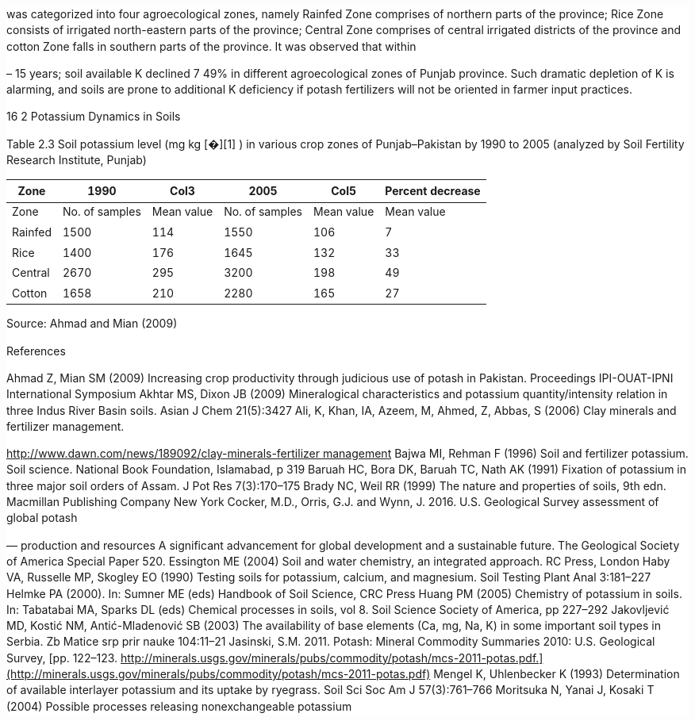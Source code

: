 was categorized into four agroecological zones, namely Rainfed Zone comprises of
northern parts of the province; Rice Zone consists of irrigated north-eastern parts of
the province; Central Zone comprises of central irrigated districts of the province and
cotton Zone falls in southern parts of the province. It was observed that within

–
15 years; soil available K declined 7 49% in different agroecological zones of
Punjab province. Such dramatic depletion of K is alarming, and soils are prone to
additional K deficiency if potash fertilizers will not be oriented in farmer input
practices.


16 2 Potassium Dynamics in Soils


Table 2.3 Soil potassium level (mg kg [�][1] ) in various crop zones of Punjab–Pakistan by 1990 to
2005 (analyzed by Soil Fertility Research Institute, Punjab)

|Zone|1990|Col3|2005|Col5|Percent decrease|
|---|---|---|---|---|---|
|Zone|No. of samples|Mean value|No. of samples|Mean value|Mean value|
|Rainfed|1500|114|1550|106|7|
|Rice|1400|176|1645|132|33|
|Central|2670|295|3200|198|49|
|Cotton|1658|210|2280|165|27|



Source: Ahmad and Mian (2009)


References


Ahmad Z, Mian SM (2009) Increasing crop productivity through judicious use of potash in
Pakistan. Proceedings IPI-OUAT-IPNI International Symposium
Akhtar MS, Dixon JB (2009) Mineralogical characteristics and potassium quantity/intensity relation in three Indus River Basin soils. Asian J Chem 21(5):3427
Ali, K, Khan, IA, Azeem, M, Ahmed, Z, Abbas, S (2006) Clay minerals and fertilizer management.

[http://www.dawn.com/news/189092/clay-minerals-fertilizer management](http://www.dawn.com/news/189092/clay-minerals-fertilizer)
Bajwa MI, Rehman F (1996) Soil and fertilizer potassium. Soil science. National Book Foundation,
Islamabad, p 319
Baruah HC, Bora DK, Baruah TC, Nath AK (1991) Fixation of potassium in three major soil orders
of Assam. J Pot Res 7(3):170–175
Brady NC, Weil RR (1999) The nature and properties of soils, 9th edn. Macmillan Publishing
Company New York
Cocker, M.D., Orris, G.J. and Wynn, J. 2016. U.S. Geological Survey assessment of global potash

—
production and resources A significant advancement for global development and a sustainable
future. The Geological Society of America Special Paper 520.
Essington ME (2004) Soil and water chemistry, an integrated approach. RC Press, London
Haby VA, Russelle MP, Skogley EO (1990) Testing soils for potassium, calcium, and magnesium.
Soil Testing Plant Anal 3:181–227
Helmke PA (2000). In: Sumner ME (eds) Handbook of Soil Science, CRC Press
Huang PM (2005) Chemistry of potassium in soils. In: Tabatabai MA, Sparks DL (eds) Chemical
processes in soils, vol 8. Soil Science Society of America, pp 227–292
Jakovljević MD, Kostić NM, Antić-Mladenović SB (2003) The availability of base elements (Ca,
mg, Na, K) in some important soil types in Serbia. Zb Matice srp prir nauke 104:11–21
Jasinski, S.M. 2011. Potash: Mineral Commodity Summaries 2010: U.S. Geological Survey,
[pp. 122–123. http://minerals.usgs.gov/minerals/pubs/commodity/potash/mcs-2011-potas.pdf.](http://minerals.usgs.gov/minerals/pubs/commodity/potash/mcs-2011-potas.pdf)
Mengel K, Uhlenbecker K (1993) Determination of available interlayer potassium and its uptake by
ryegrass. Soil Sci Soc Am J 57(3):761–766
Moritsuka N, Yanai J, Kosaki T (2004) Possible processes releasing nonexchangeable potassium